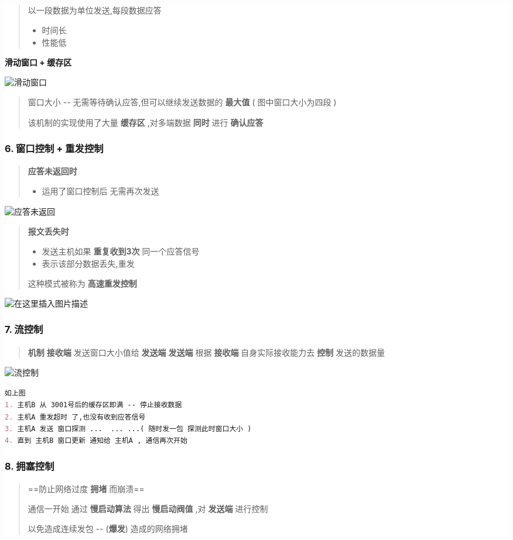 > 以一段数据为单位发送,每段数据应答
>
> - 时间长
> - 性能低

**滑动窗口 + 缓存区**

![滑动窗口](https://img-blog.csdnimg.cn/386377e747184e6aba902d75db208cbf.png?x-oss-process=image/watermark,type_ZHJvaWRzYW5zZmFsbGJhY2s,shadow_50,text_Q1NETiBA5aaC5L2V5YOP6aOO5LiA5qC3,size_20,color_FFFFFF,t_70,g_se,x_16#pic_center)


> 窗口大小 -- 无需等待确认应答,但可以继续发送数据的 **最大值**  ( 图中窗口大小为四段 )
>
> 该机制的实现使用了大量 **缓存区** ,对多端数据 **同时** 进行 **确认应答**

### 6. 窗口控制 + 重发控制

> **应答未返回时**
> 
> 	- 运用了窗口控制后 无需再次发送

![应答未返回](https://img-blog.csdnimg.cn/c6bf21bd1e1549039b368af4fc28ec92.png?x-oss-process=image/watermark,type_ZHJvaWRzYW5zZmFsbGJhY2s,shadow_50,text_Q1NETiBA5aaC5L2V5YOP6aOO5LiA5qC3,size_20,color_FFFFFF,t_70,g_se,x_16#pic_center)
> **报文丢失时**
>  
>  - 发送主机如果 **重复收到3次** 同一个应答信号
>  - 表示该部分数据丢失,重发
>  
>  这种模式被称为 **高速重发控制**

![在这里插入图片描述](https://img-blog.csdnimg.cn/99626ac5f098401eb867701bc3ef649f.png?x-oss-process=image/watermark,type_ZHJvaWRzYW5zZmFsbGJhY2s,shadow_50,text_Q1NETiBA5aaC5L2V5YOP6aOO5LiA5qC3,size_20,color_FFFFFF,t_70,g_se,x_16#pic_center)

### 7. 流控制

> **机制**
> **接收端** 发送窗口大小值给 **发送端**
> **发送端** 根据 **接收端** 自身实际接收能力去 **控制** 发送的数据量

![流控制](https://img-blog.csdnimg.cn/2a435f7e630246eead8c729809ead285.png?x-oss-process=image/watermark,type_ZHJvaWRzYW5zZmFsbGJhY2s,shadow_50,text_Q1NETiBA5aaC5L2V5YOP6aOO5LiA5qC3,size_20,color_FFFFFF,t_70,g_se,x_16#pic_center)
```markdown
如上图
1. 主机B 从 3001号后的缓存区即满 -- 停止接收数据
2. 主机A 重发超时 了,也没有收到应答信号
3. 主机A 发送 窗口探测 ...  ... ...( 随时发一包 探测此时窗口大小 )
4. 直到 主机B 窗口更新 通知给 主机A , 通信再次开始
```

### 8. 拥塞控制

> ==防止网络过度 **拥堵** 而崩溃==
>
> 通信一开始 通过 **慢启动算法** 得出 **慢启动阀值** ,对 **发送端** 进行控制
> 
> 以免造成连续发包 -- (**爆发**) 造成的网络拥堵

